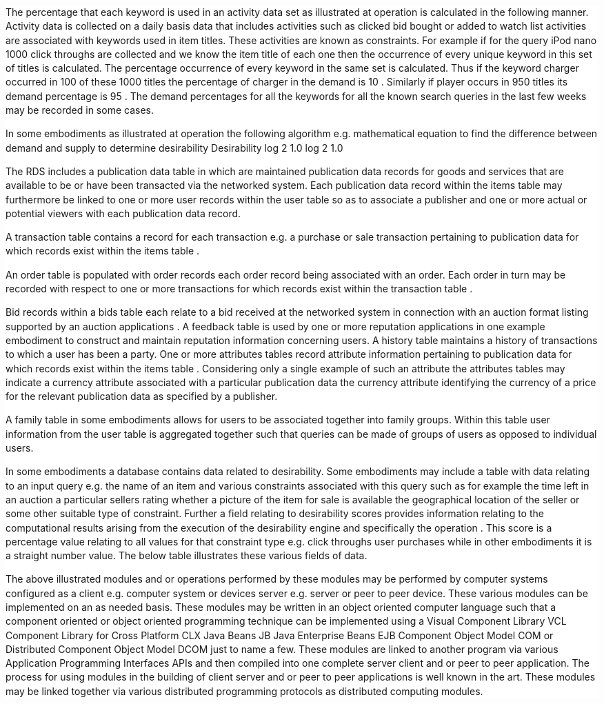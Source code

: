 The percentage that each keyword is used in an activity data set as illustrated at operation is calculated in the following manner. Activity data is collected on a daily basis data that includes activities such as clicked bid bought or added to watch list activities are associated with keywords used in item titles. These activities are known as constraints. For example if for the query iPod nano 1000 click throughs are collected and we know the item title of each one then the occurrence of every unique keyword in this set of titles is calculated. The percentage occurrence of every keyword in the same set is calculated. Thus if the keyword charger occurred in 100 of these 1000 titles the percentage of charger in the demand is 10 . Similarly if player occurs in 950 titles its demand percentage is 95 . The demand percentages for all the keywords for all the known search queries in the last few weeks may be recorded in some cases.

In some embodiments as illustrated at operation the following algorithm e.g. mathematical equation to find the difference between demand and supply to determine desirability Desirability log 2 1.0 log 2 1.0 

The RDS includes a publication data table in which are maintained publication data records for goods and services that are available to be or have been transacted via the networked system. Each publication data record within the items table may furthermore be linked to one or more user records within the user table so as to associate a publisher and one or more actual or potential viewers with each publication data record.

A transaction table contains a record for each transaction e.g. a purchase or sale transaction pertaining to publication data for which records exist within the items table .

An order table is populated with order records each order record being associated with an order. Each order in turn may be recorded with respect to one or more transactions for which records exist within the transaction table .

Bid records within a bids table each relate to a bid received at the networked system in connection with an auction format listing supported by an auction applications . A feedback table is used by one or more reputation applications in one example embodiment to construct and maintain reputation information concerning users. A history table maintains a history of transactions to which a user has been a party. One or more attributes tables record attribute information pertaining to publication data for which records exist within the items table . Considering only a single example of such an attribute the attributes tables may indicate a currency attribute associated with a particular publication data the currency attribute identifying the currency of a price for the relevant publication data as specified by a publisher.

A family table in some embodiments allows for users to be associated together into family groups. Within this table user information from the user table is aggregated together such that queries can be made of groups of users as opposed to individual users.

In some embodiments a database contains data related to desirability. Some embodiments may include a table with data relating to an input query e.g. the name of an item and various constraints associated with this query such as for example the time left in an auction a particular sellers rating whether a picture of the item for sale is available the geographical location of the seller or some other suitable type of constraint. Further a field relating to desirability scores provides information relating to the computational results arising from the execution of the desirability engine and specifically the operation . This score is a percentage value relating to all values for that constraint type e.g. click throughs user purchases while in other embodiments it is a straight number value. The below table illustrates these various fields of data.

The above illustrated modules and or operations performed by these modules may be performed by computer systems configured as a client e.g. computer system or devices server e.g. server or peer to peer device. These various modules can be implemented on an as needed basis. These modules may be written in an object oriented computer language such that a component oriented or object oriented programming technique can be implemented using a Visual Component Library VCL Component Library for Cross Platform CLX Java Beans JB Java Enterprise Beans EJB Component Object Model COM or Distributed Component Object Model DCOM just to name a few. These modules are linked to another program via various Application Programming Interfaces APIs and then compiled into one complete server client and or peer to peer application. The process for using modules in the building of client server and or peer to peer applications is well known in the art. These modules may be linked together via various distributed programming protocols as distributed computing modules.
